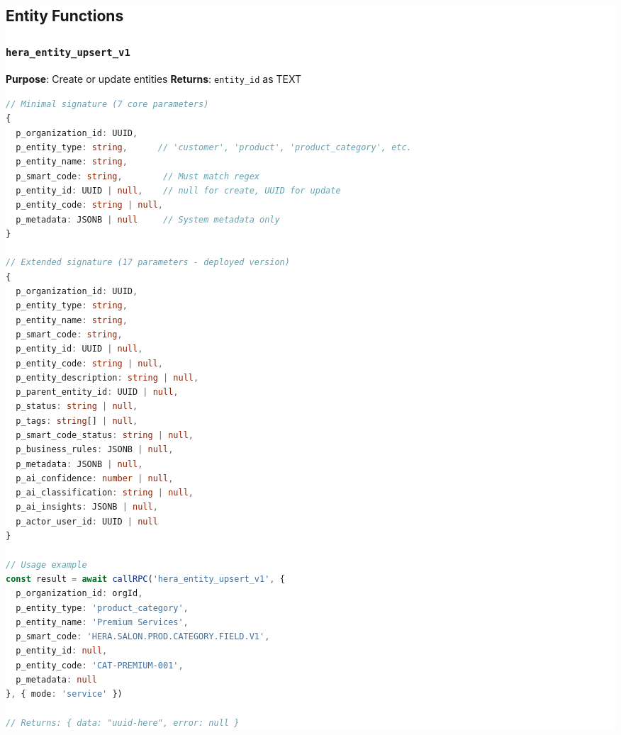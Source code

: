 
## Entity Functions

### `hera_entity_upsert_v1`
**Purpose**: Create or update entities
**Returns**: `entity_id` as TEXT

```typescript
// Minimal signature (7 core parameters)
{
  p_organization_id: UUID,
  p_entity_type: string,      // 'customer', 'product', 'product_category', etc.
  p_entity_name: string,
  p_smart_code: string,        // Must match regex
  p_entity_id: UUID | null,    // null for create, UUID for update
  p_entity_code: string | null,
  p_metadata: JSONB | null     // System metadata only
}

// Extended signature (17 parameters - deployed version)
{
  p_organization_id: UUID,
  p_entity_type: string,
  p_entity_name: string,
  p_smart_code: string,
  p_entity_id: UUID | null,
  p_entity_code: string | null,
  p_entity_description: string | null,
  p_parent_entity_id: UUID | null,
  p_status: string | null,
  p_tags: string[] | null,
  p_smart_code_status: string | null,
  p_business_rules: JSONB | null,
  p_metadata: JSONB | null,
  p_ai_confidence: number | null,
  p_ai_classification: string | null,
  p_ai_insights: JSONB | null,
  p_actor_user_id: UUID | null
}

// Usage example
const result = await callRPC('hera_entity_upsert_v1', {
  p_organization_id: orgId,
  p_entity_type: 'product_category',
  p_entity_name: 'Premium Services',
  p_smart_code: 'HERA.SALON.PROD.CATEGORY.FIELD.V1',
  p_entity_id: null,
  p_entity_code: 'CAT-PREMIUM-001',
  p_metadata: null
}, { mode: 'service' })

// Returns: { data: "uuid-here", error: null }
```
